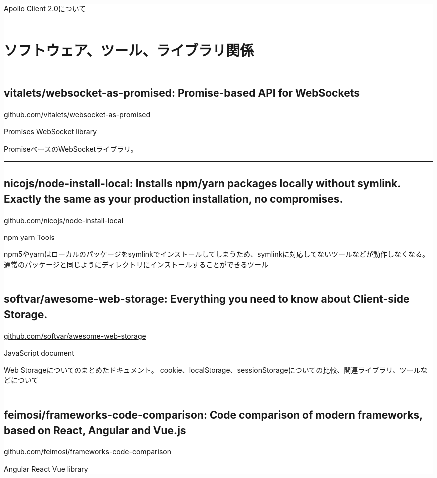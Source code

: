 Apollo Client 2.0について


----
<h1 class="site-genre">ソフトウェア、ツール、ライブラリ関係</h1>

----

## vitalets/websocket-as-promised: Promise-based API for WebSockets
[github.com/vitalets/websocket-as-promised](https://github.com/vitalets/websocket-as-promised "vitalets/websocket-as-promised: Promise-based API for WebSockets")
<p class="jser-tags jser-tag-icon"><span class="jser-tag">Promises</span> <span class="jser-tag">WebSocket</span> <span class="jser-tag">library</span></p>

PromiseベースのWebSocketライブラリ。


----

## nicojs/node-install-local: Installs npm/yarn packages locally without symlink. Exactly the same as your production installation, no compromises.
[github.com/nicojs/node-install-local](https://github.com/nicojs/node-install-local "nicojs/node-install-local: Installs npm/yarn packages locally without symlink. Exactly the same as your production installation, no compromises.")
<p class="jser-tags jser-tag-icon"><span class="jser-tag">npm</span> <span class="jser-tag">yarn</span> <span class="jser-tag">Tools</span></p>

npm5やyarnはローカルのパッケージをsymlinkでインストールしてしまうため、symlinkに対応してないツールなどが動作しなくなる。
通常のパッケージと同じようにディレクトリにインストールすることができるツール


----

## softvar/awesome-web-storage: Everything you need to know about Client-side Storage.
[github.com/softvar/awesome-web-storage](https://github.com/softvar/awesome-web-storage "softvar/awesome-web-storage: Everything you need to know about Client-side Storage.")
<p class="jser-tags jser-tag-icon"><span class="jser-tag">JavaScript</span> <span class="jser-tag">document</span></p>

Web Storageについてのまとめたドキュメント。
cookie、localStorage、sessionStorageについての比較、関連ライブラリ、ツールなどについて


----

## feimosi/frameworks-code-comparison: Code comparison of modern frameworks, based on React, Angular and Vue.js
[github.com/feimosi/frameworks-code-comparison](https://github.com/feimosi/frameworks-code-comparison "feimosi/frameworks-code-comparison: Code comparison of modern frameworks, based on React, Angular and Vue.js")
<p class="jser-tags jser-tag-icon"><span class="jser-tag">Angular</span> <span class="jser-tag">React</span> <span class="jser-tag">Vue</span> <span class="jser-tag">library</span></p>
